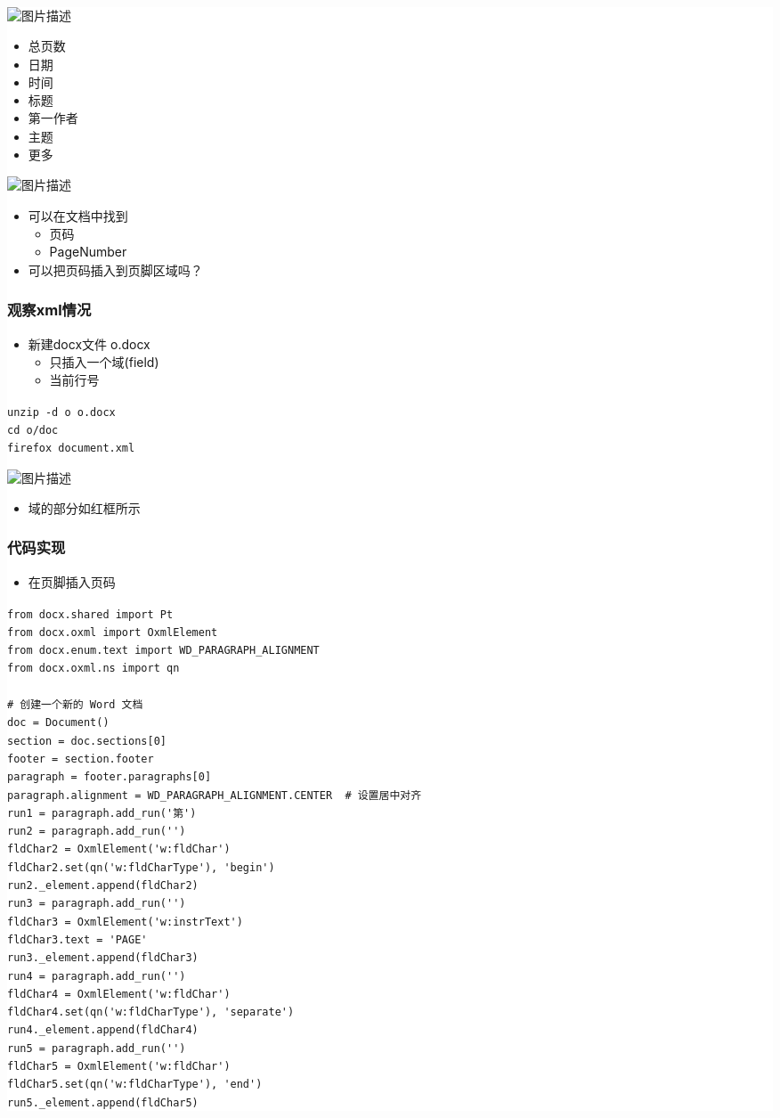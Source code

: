 ![图片描述](https://doc.shiyanlou.com/courses/uid1190679-20240406-1712371719664)

- 总页数
- 日期
- 时间
- 标题
- 第一作者
- 主题
- 更多

![图片描述](https://doc.shiyanlou.com/courses/uid1190679-20240406-1712371813974)

- 可以在文档中找到
	- 页码
	- PageNumber
- 可以把页码插入到页脚区域吗？

### 观察xml情况

- 新建docx文件 o.docx
	- 只插入一个域(field)
	- 当前行号

```
unzip -d o o.docx
cd o/doc
firefox document.xml
```

![图片描述](https://doc.shiyanlou.com/courses/uid1190679-20240406-1712376019283)

- 域的部分如红框所示

### 代码实现

- 在页脚插入页码

```from docx import Document
from docx.shared import Pt
from docx.oxml import OxmlElement
from docx.enum.text import WD_PARAGRAPH_ALIGNMENT
from docx.oxml.ns import qn

# 创建一个新的 Word 文档
doc = Document()
section = doc.sections[0]
footer = section.footer
paragraph = footer.paragraphs[0]
paragraph.alignment = WD_PARAGRAPH_ALIGNMENT.CENTER  # 设置居中对齐
run1 = paragraph.add_run('第')
run2 = paragraph.add_run('')
fldChar2 = OxmlElement('w:fldChar')
fldChar2.set(qn('w:fldCharType'), 'begin')
run2._element.append(fldChar2)
run3 = paragraph.add_run('')
fldChar3 = OxmlElement('w:instrText')
fldChar3.text = 'PAGE'
run3._element.append(fldChar3)
run4 = paragraph.add_run('')
fldChar4 = OxmlElement('w:fldChar')
fldChar4.set(qn('w:fldCharType'), 'separate')
run4._element.append(fldChar4)
run5 = paragraph.add_run('')
fldChar5 = OxmlElement('w:fldChar')
fldChar5.set(qn('w:fldCharType'), 'end')
run5._element.append(fldChar5)
```